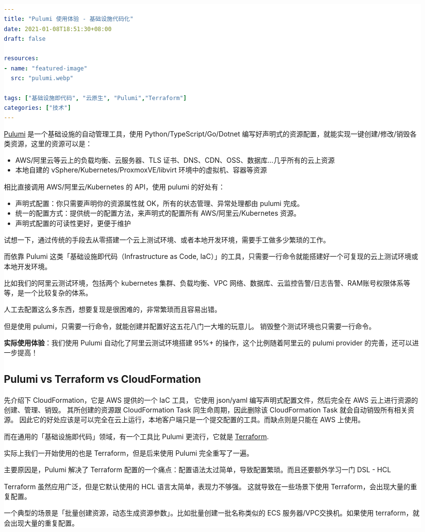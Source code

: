 ```yaml
---
title: "Pulumi 使用体验 - 基础设施代码化"
date: 2021-01-08T18:51:30+08:00
draft: false

resources:
- name: "featured-image"
  src: "pulumi.webp"

tags: ["基础设施即代码", "云原生", "Pulumi","Terraform"]
categories: ["技术"]
---
```


[Pulumi](https://github.com/pulumi/pulumi) 是一个基础设施的自动管理工具，使用 Python/TypeScript/Go/Dotnet 编写好声明式的资源配置，就能实现一键创建/修改/销毁各类资源，这里的资源可以是：



- AWS/阿里云等云上的负载均衡、云服务器、TLS 证书、DNS、CDN、OSS、数据库...几乎所有的云上资源
- 本地自建的 vSphere/Kubernetes/ProxmoxVE/libvirt 环境中的虚拟机、容器等资源

相比直接调用 AWS/阿里云/Kubernetes 的 API，使用 pulumi 的好处有：

- 声明式配置：你只需要声明你的资源属性就 OK，所有的状态管理、异常处理都由 pulumi 完成。
- 统一的配置方式：提供统一的配置方法，来声明式的配置所有 AWS/阿里云/Kubernetes 资源。
- 声明式配置的可读性更好，更便于维护

试想一下，通过传统的手段去从零搭建一个云上测试环境、或者本地开发环境，需要手工做多少繁琐的工作。

而依靠 Pulumi 这类「基础设施即代码（Infrastructure as Code, IaC）」的工具，只需要一行命令就能搭建好一个可复现的云上测试环境或本地开发环境。

比如我们的阿里云测试环境，包括两个 kubernetes 集群、负载均衡、VPC 网络、数据库、云监控告警/日志告警、RAM账号权限体系等等，是一个比较复杂的体系。

人工去配置这么多东西，想要复现是很困难的，非常繁琐而且容易出错。

但是使用 pulumi，只需要一行命令，就能创建并配置好这五花八门一大堆的玩意儿。
销毁整个测试环境也只需要一行命令。

**实际使用体验**：我们使用 Pulumi 自动化了阿里云测试环境搭建 95%+ 的操作，这个比例随着阿里云的 pulumi provider 的完善，还可以进一步提高！


## Pulumi vs Terraform vs CloudFormation

先介绍下 CloudFormation，它是 AWS 提供的一个 IaC 工具， 它使用 json/yaml 编写声明式配置文件，然后完全在 AWS 云上进行资源的创建、管理、销毁。
其所创建的资源跟 CloudFormation Task 同生命周期，因此删除该 CloudFormation Task 就会自动销毁所有相关资源。
因此它的好处应该是可以完全在云上运行，本地客户端只是一个提交配置的工具。而缺点则是只能在 AWS 上使用。

而在通用的「基础设施即代码」领域，有一个工具比 Pulumi 更流行，它就是 [Terraform](https://www.terraform.io/).

实际上我们一开始使用的也是 Terraform，但是后来使用 Pulumi 完全重写了一遍。

主要原因是，Pulumi 解决了 Terraform 配置的一个痛点：配置语法太过简单，导致配置繁琐。而且还要额外学习一门 DSL - HCL

Terraform 虽然应用广泛，但是它默认使用的 HCL 语言太简单，表现力不够强。
这就导致在一些场景下使用 Terraform，会出现大量的重复配置。

一个典型的场景是「批量创建资源，动态生成资源参数」。比如批量创建一批名称类似的 ECS 服务器/VPC交换机。如果使用 terraform，就会出现大量的重复配置。
